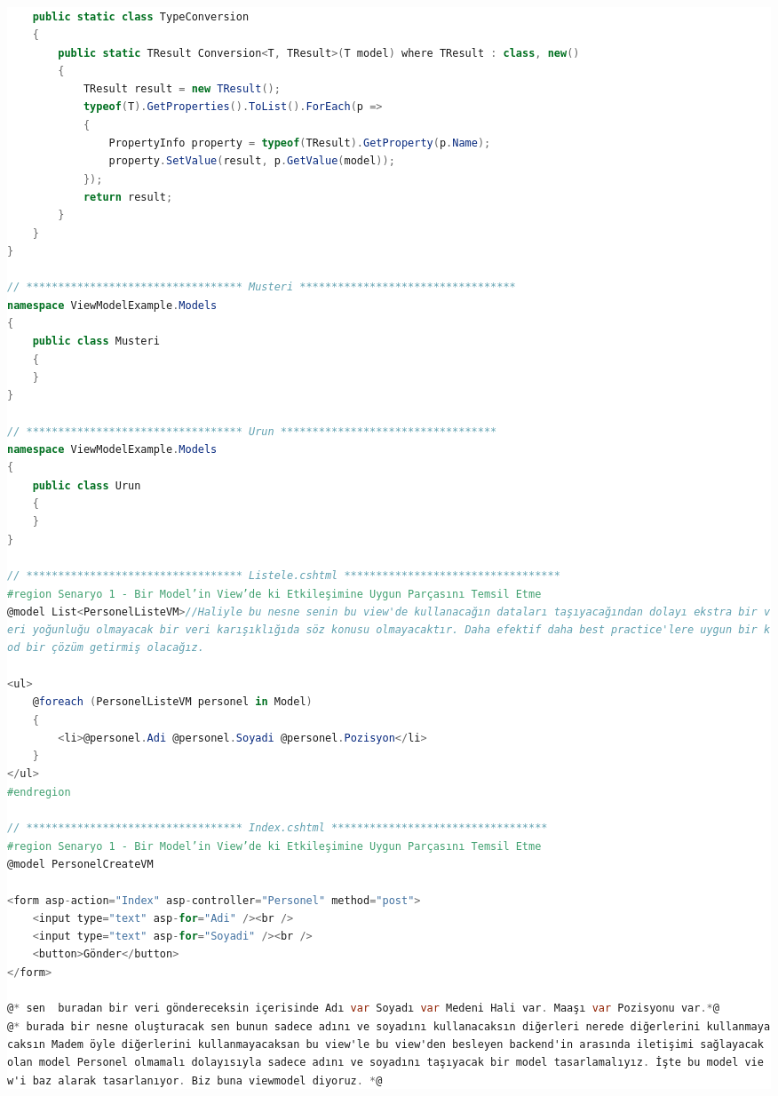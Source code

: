 ```C#
    public static class TypeConversion
    {
        public static TResult Conversion<T, TResult>(T model) where TResult : class, new()
        {
            TResult result = new TResult();
            typeof(T).GetProperties().ToList().ForEach(p =>
            {
                PropertyInfo property = typeof(TResult).GetProperty(p.Name);
                property.SetValue(result, p.GetValue(model));
            });
            return result;
        }
    }
}

// ********************************** Musteri **********************************
namespace ViewModelExample.Models
{
    public class Musteri
    {
    }
}

// ********************************** Urun **********************************
namespace ViewModelExample.Models
{
    public class Urun
    {
    }
}

// ********************************** Listele.cshtml **********************************
#region Senaryo 1 - Bir Model’in View’de ki Etkileşimine Uygun Parçasını Temsil Etme
@model List<PersonelListeVM>//Haliyle bu nesne senin bu view'de kullanacağın dataları taşıyacağından dolayı ekstra bir veri yoğunluğu olmayacak bir veri karışıklığıda söz konusu olmayacaktır. Daha efektif daha best practice'lere uygun bir kod bir çözüm getirmiş olacağız.

<ul>
    @foreach (PersonelListeVM personel in Model)
    {
        <li>@personel.Adi @personel.Soyadi @personel.Pozisyon</li>
    }
</ul>
#endregion

// ********************************** Index.cshtml **********************************
#region Senaryo 1 - Bir Model’in View’de ki Etkileşimine Uygun Parçasını Temsil Etme
@model PersonelCreateVM

<form asp-action="Index" asp-controller="Personel" method="post">
    <input type="text" asp-for="Adi" /><br />
    <input type="text" asp-for="Soyadi" /><br />
    <button>Gönder</button>
</form>

@* sen  buradan bir veri göndereceksin içerisinde Adı var Soyadı var Medeni Hali var. Maaşı var Pozisyonu var.*@
@* burada bir nesne oluşturacak sen bunun sadece adını ve soyadını kullanacaksın diğerleri nerede diğerlerini kullanmayacaksın Madem öyle diğerlerini kullanmayacaksan bu view'le bu view'den besleyen backend'in arasında iletişimi sağlayacak olan model Personel olmamalı dolayısıyla sadece adını ve soyadını taşıyacak bir model tasarlamalıyız. İşte bu model view'i baz alarak tasarlanıyor. Biz buna viewmodel diyoruz. *@
```